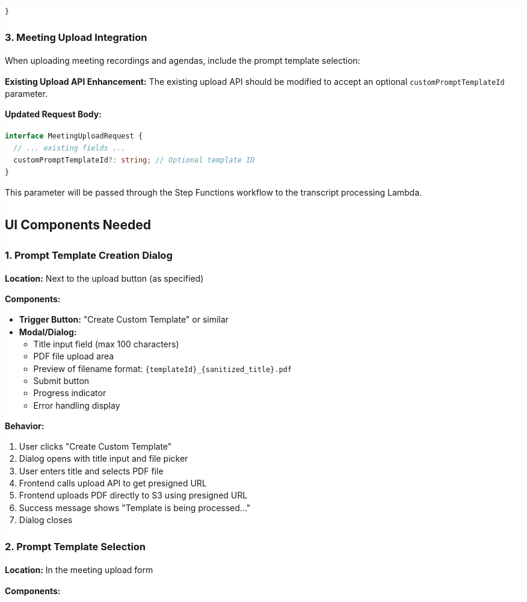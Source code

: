 ```typescript
}
```

### 3. Meeting Upload Integration

When uploading meeting recordings and agendas, include the prompt template selection:

**Existing Upload API Enhancement:**
The existing upload API should be modified to accept an optional `customPromptTemplateId` parameter.

**Updated Request Body:**

```typescript
interface MeetingUploadRequest {
  // ... existing fields ...
  customPromptTemplateId?: string; // Optional template ID
}
```

This parameter will be passed through the Step Functions workflow to the transcript processing Lambda.

## UI Components Needed

### 1. Prompt Template Creation Dialog

**Location:** Next to the upload button (as specified)

**Components:**

- **Trigger Button:** "Create Custom Template" or similar
- **Modal/Dialog:**
  - Title input field (max 100 characters)
  - PDF file upload area
  - Preview of filename format: `{templateId}_{sanitized_title}.pdf`
  - Submit button
  - Progress indicator
  - Error handling display

**Behavior:**

1. User clicks "Create Custom Template"
2. Dialog opens with title input and file picker
3. User enters title and selects PDF file
4. Frontend calls upload API to get presigned URL
5. Frontend uploads PDF directly to S3 using presigned URL
6. Success message shows "Template is being processed..."
7. Dialog closes

### 2. Prompt Template Selection

**Location:** In the meeting upload form

**Components:**
